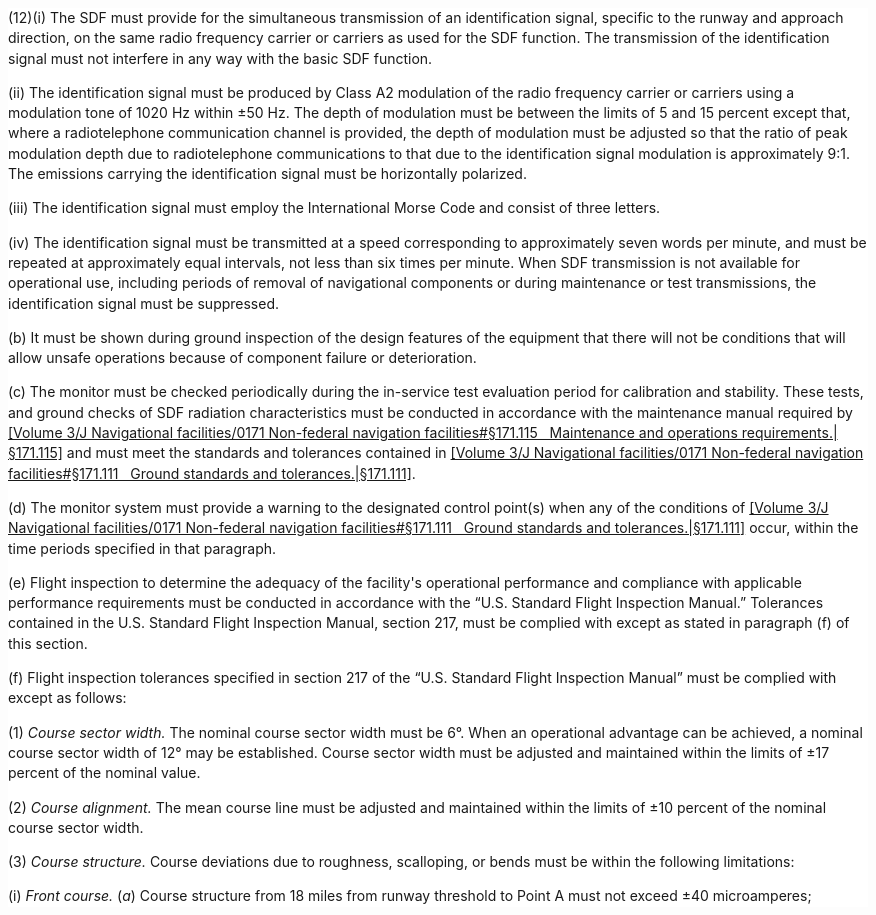 (12)(i) The SDF must provide for the simultaneous transmission of an identification signal, specific to the runway and approach direction, on the same radio frequency carrier or carriers as used for the SDF function. The transmission of the identification signal must not interfere in any way with the basic SDF function.

\(ii\) The identification signal must be produced by Class A2 modulation of the radio frequency carrier or carriers using a modulation tone of 1020 Hz within ±50 Hz. The depth of modulation must be between the limits of 5 and 15 percent except that, where a radiotelephone communication channel is provided, the depth of modulation must be adjusted so that the ratio of peak modulation depth due to radiotelephone communications to that due to the identification signal modulation is approximately 9:1. The emissions carrying the identification signal must be horizontally polarized.

\(iii\) The identification signal must employ the International Morse Code and consist of three letters.

\(iv\) The identification signal must be transmitted at a speed corresponding to approximately seven words per minute, and must be repeated at approximately equal intervals, not less than six times per minute. When SDF transmission is not available for operational use, including periods of removal of navigational components or during maintenance or test transmissions, the identification signal must be suppressed.

\(b\) It must be shown during ground inspection of the design features of the equipment that there will not be conditions that will allow unsafe operations because of component failure or deterioration.

\(c\) The monitor must be checked periodically during the in-service test evaluation period for calibration and stability. These tests, and ground checks of SDF radiation characteristics must be conducted in accordance with the maintenance manual required by [[Volume 3/J Navigational facilities/0171 Non-federal navigation facilities#§171.115   Maintenance and operations requirements.|§171.115]](c) and must meet the standards and tolerances contained in [[Volume 3/J Navigational facilities/0171 Non-federal navigation facilities#§171.111   Ground standards and tolerances.|§171.111]](j).

\(d\) The monitor system must provide a warning to the designated control point(s) when any of the conditions of [[Volume 3/J Navigational facilities/0171 Non-federal navigation facilities#§171.111   Ground standards and tolerances.|§171.111]](j) occur, within the time periods specified in that paragraph.

\(e\) Flight inspection to determine the adequacy of the facility's operational performance and compliance with applicable performance requirements must be conducted in accordance with the “U.S. Standard Flight Inspection Manual.” Tolerances contained in the U.S. Standard Flight Inspection Manual, section 217, must be complied with except as stated in paragraph (f) of this section.

\(f\) Flight inspection tolerances specified in section 217 of the “U.S. Standard Flight Inspection Manual” must be complied with except as follows:

\(1\) *Course sector width.* The nominal course sector width must be 6°. When an operational advantage can be achieved, a nominal course sector width of 12° may be established. Course sector width must be adjusted and maintained within the limits of ±17 percent of the nominal value.

\(2\) *Course alignment.* The mean course line must be adjusted and maintained within the limits of ±10 percent of the nominal course sector width.

\(3\) *Course structure.* Course deviations due to roughness, scalloping, or bends must be within the following limitations:

\(i\) *Front course.* (*a*) Course structure from 18 miles from runway threshold to Point A must not exceed ±40 microamperes;

